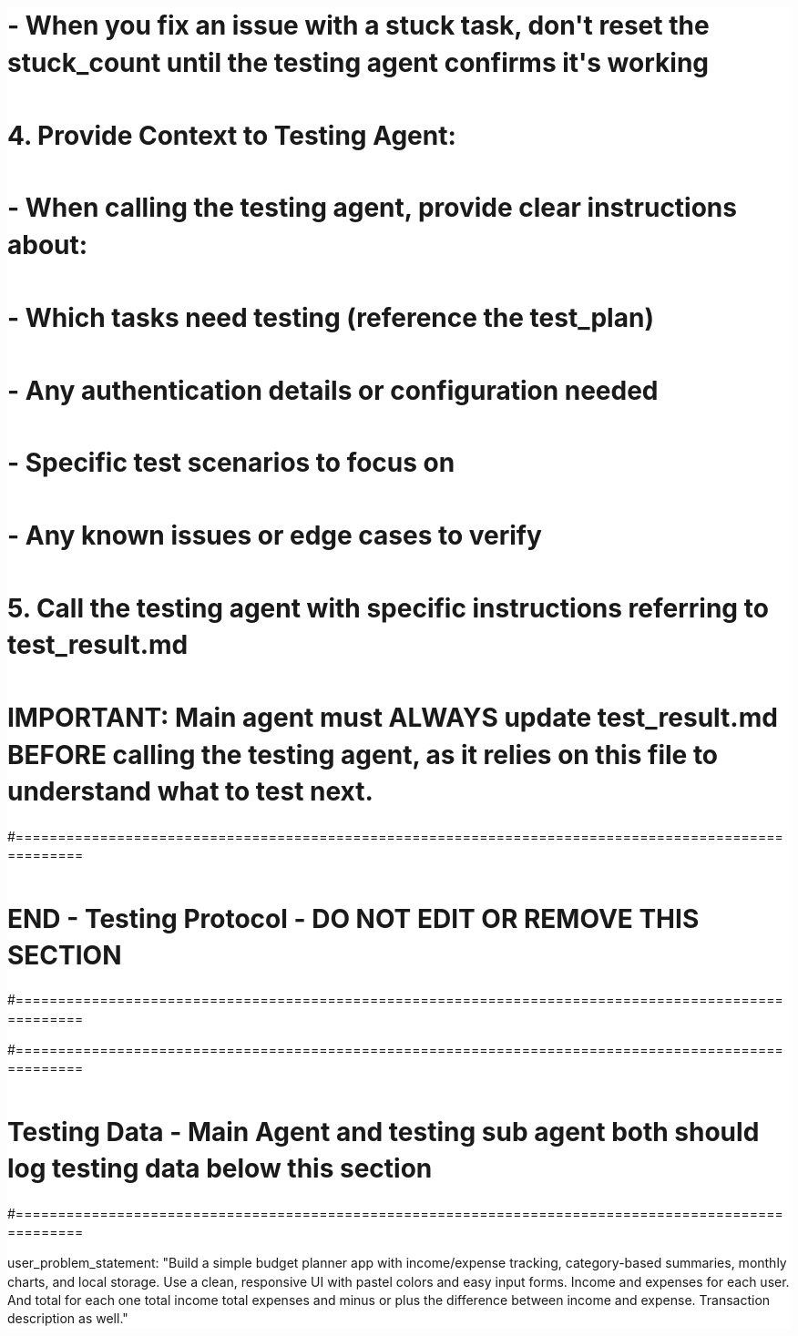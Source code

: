 #    - When you fix an issue with a stuck task, don't reset the stuck_count until the testing agent confirms it's working
#
# 4. Provide Context to Testing Agent:
#    - When calling the testing agent, provide clear instructions about:
#      - Which tasks need testing (reference the test_plan)
#      - Any authentication details or configuration needed
#      - Specific test scenarios to focus on
#      - Any known issues or edge cases to verify
#
# 5. Call the testing agent with specific instructions referring to test_result.md
#
# IMPORTANT: Main agent must ALWAYS update test_result.md BEFORE calling the testing agent, as it relies on this file to understand what to test next.

#====================================================================================================
# END - Testing Protocol - DO NOT EDIT OR REMOVE THIS SECTION
#====================================================================================================



#====================================================================================================
# Testing Data - Main Agent and testing sub agent both should log testing data below this section
#====================================================================================================

user_problem_statement: "Build a simple budget planner app with income/expense tracking, category-based summaries, monthly charts, and local storage. Use a clean, responsive UI with pastel colors and easy input forms. Income and expenses for each user. And total for each one total income total expenses and minus or plus the difference between income and expense. Transaction description as well."
